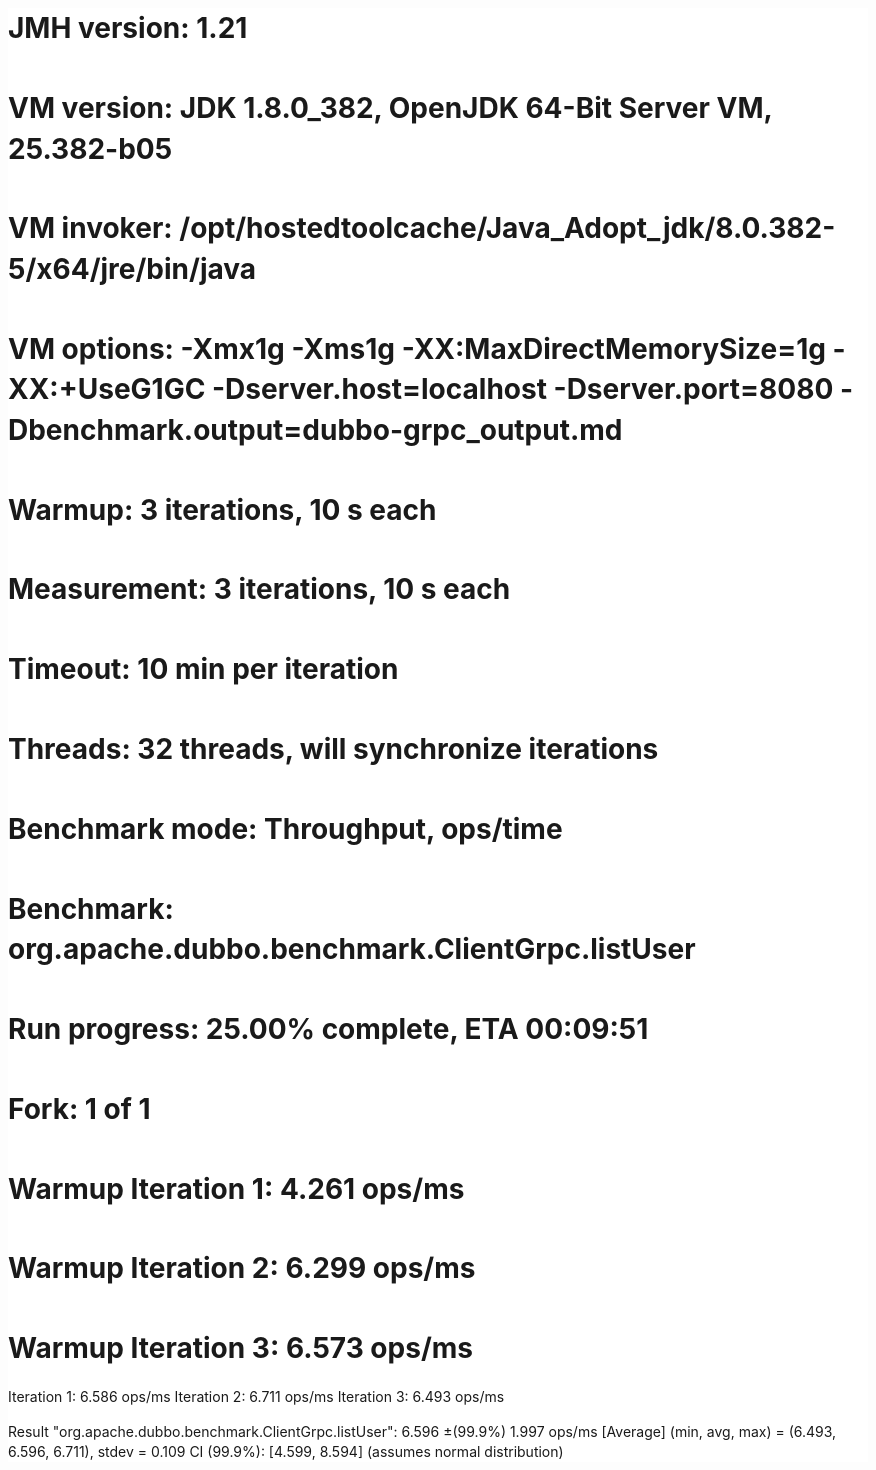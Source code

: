 
# JMH version: 1.21
# VM version: JDK 1.8.0_382, OpenJDK 64-Bit Server VM, 25.382-b05
# VM invoker: /opt/hostedtoolcache/Java_Adopt_jdk/8.0.382-5/x64/jre/bin/java
# VM options: -Xmx1g -Xms1g -XX:MaxDirectMemorySize=1g -XX:+UseG1GC -Dserver.host=localhost -Dserver.port=8080 -Dbenchmark.output=dubbo-grpc_output.md
# Warmup: 3 iterations, 10 s each
# Measurement: 3 iterations, 10 s each
# Timeout: 10 min per iteration
# Threads: 32 threads, will synchronize iterations
# Benchmark mode: Throughput, ops/time
# Benchmark: org.apache.dubbo.benchmark.ClientGrpc.listUser

# Run progress: 25.00% complete, ETA 00:09:51
# Fork: 1 of 1
# Warmup Iteration   1: 4.261 ops/ms
# Warmup Iteration   2: 6.299 ops/ms
# Warmup Iteration   3: 6.573 ops/ms
Iteration   1: 6.586 ops/ms
Iteration   2: 6.711 ops/ms
Iteration   3: 6.493 ops/ms


Result "org.apache.dubbo.benchmark.ClientGrpc.listUser":
  6.596 ±(99.9%) 1.997 ops/ms [Average]
  (min, avg, max) = (6.493, 6.596, 6.711), stdev = 0.109
  CI (99.9%): [4.599, 8.594] (assumes normal distribution)
